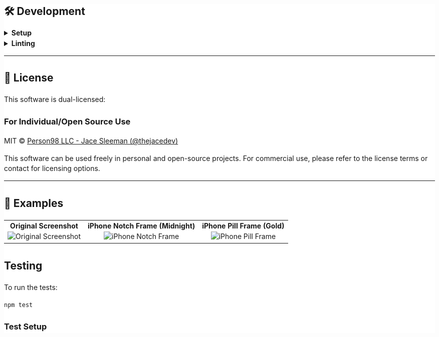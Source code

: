 
## 🛠️ Development

<details><summary><b>Setup</b></summary></details>

<details><summary><b>Linting</b></summary></details>

---

## 📝 License

This software is dual-licensed:

### For Individual/Open Source Use
MIT © [Person98 LLC - Jace Sleeman (@thejacedev)](https://github.com/thejacedev)

This software can be used freely in personal and open-source projects. For commercial use, please refer to the license terms or contact for licensing options. 

---

## 📸 Examples

<div align="center">
  <table>
    <tr>
      <td align="center">
        <strong>Original Screenshot</strong><br>
        <img src="examples/add_logs_iphone_x.png" alt="Original Screenshot" width="185" height="406" />
      </td>
      <td align="center">
        <strong>iPhone Notch Frame (Midnight)</strong><br>
        <img src="examples/add_logs_iphone_x_with_notch_frame_iphone_notch_midnight.png" alt="iPhone Notch Frame" width="185" height="406" />
      </td>
      <td align="center">
        <strong>iPhone Pill Frame (Gold)</strong><br>
        <img src="examples/add_logs_iphone_x_with_gold_frame_iphone_pill_gold.png" alt="iPhone Pill Frame" width="185" height="406" />
      </td>
    </tr>
  </table>
</div>

## Testing

To run the tests:

```bash
npm test
```

### Test Setup
